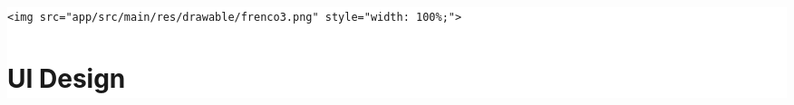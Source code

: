    <img src="app/src/main/res/drawable/frenco3.png" style="width: 100%;">
</div>

# UI Design
<div align= "center">